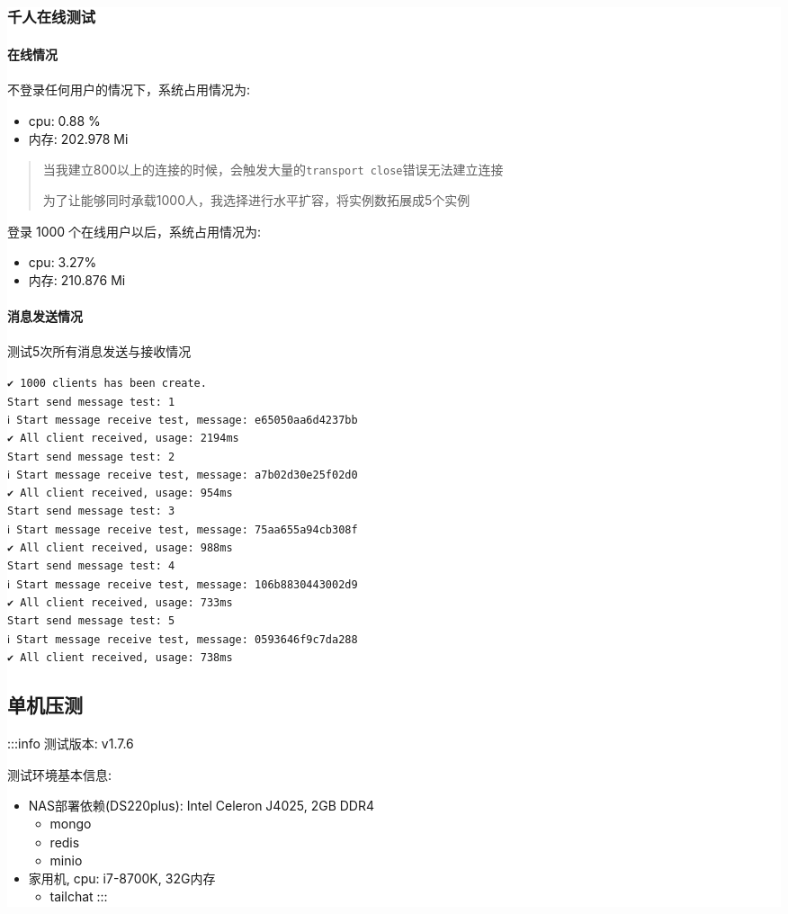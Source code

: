 ### 千人在线测试

#### 在线情况

不登录任何用户的情况下，系统占用情况为:
- cpu: 0.88 %
- 内存: 202.978 Mi

> 当我建立800以上的连接的时候，会触发大量的`transport close`错误无法建立连接
>
> 为了让能够同时承载1000人，我选择进行水平扩容，将实例数拓展成5个实例

登录 1000 个在线用户以后，系统占用情况为:
- cpu: 3.27%
- 内存: 210.876 Mi

#### 消息发送情况

测试5次所有消息发送与接收情况

```
✔ 1000 clients has been create.
Start send message test: 1
ℹ Start message receive test, message: e65050aa6d4237bb
✔ All client received, usage: 2194ms
Start send message test: 2
ℹ Start message receive test, message: a7b02d30e25f02d0
✔ All client received, usage: 954ms
Start send message test: 3
ℹ Start message receive test, message: 75aa655a94cb308f
✔ All client received, usage: 988ms
Start send message test: 4
ℹ Start message receive test, message: 106b8830443002d9
✔ All client received, usage: 733ms
Start send message test: 5
ℹ Start message receive test, message: 0593646f9c7da288
✔ All client received, usage: 738ms
```

## 单机压测

:::info
测试版本: v1.7.6

测试环境基本信息:

- NAS部署依赖(DS220plus): Intel Celeron J4025, 2GB DDR4
  - mongo
  - redis
  - minio
- 家用机, cpu: i7-8700K, 32G内存
  - tailchat
:::
